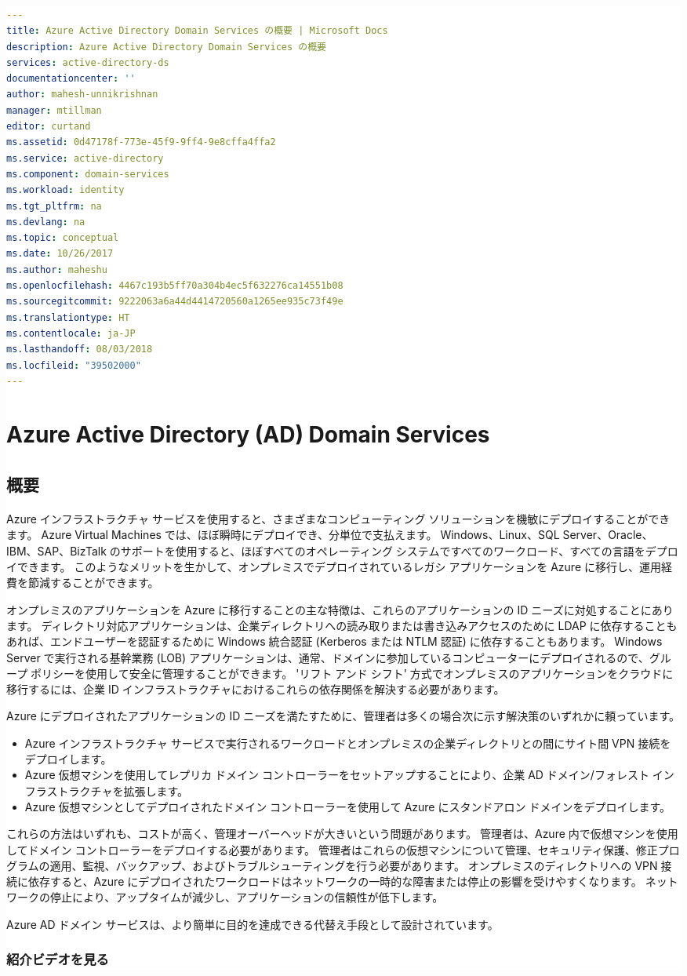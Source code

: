 ```yaml
---
title: Azure Active Directory Domain Services の概要 | Microsoft Docs
description: Azure Active Directory Domain Services の概要
services: active-directory-ds
documentationcenter: ''
author: mahesh-unnikrishnan
manager: mtillman
editor: curtand
ms.assetid: 0d47178f-773e-45f9-9ff4-9e8cffa4ffa2
ms.service: active-directory
ms.component: domain-services
ms.workload: identity
ms.tgt_pltfrm: na
ms.devlang: na
ms.topic: conceptual
ms.date: 10/26/2017
ms.author: maheshu
ms.openlocfilehash: 4467c193b5ff70a304b4ec5f632276ca14551b08
ms.sourcegitcommit: 9222063a6a44d4414720560a1265ee935c73f49e
ms.translationtype: HT
ms.contentlocale: ja-JP
ms.lasthandoff: 08/03/2018
ms.locfileid: "39502000"
---
```

# <a name="azure-active-directory-ad-domain-services"></a>Azure Active Directory (AD) Domain Services
## <a name="overview"></a>概要
Azure インフラストラクチャ サービスを使用すると、さまざまなコンピューティング ソリューションを機敏にデプロイすることができます。 Azure Virtual Machines では、ほぼ瞬時にデプロイでき、分単位で支払えます。 Windows、Linux、SQL Server、Oracle、IBM、SAP、BizTalk のサポートを使用すると、ほぼすべてのオペレーティング システムですべてのワークロード、すべての言語をデプロイできます。 このようなメリットを生かして、オンプレミスでデプロイされているレガシ アプリケーションを Azure に移行し、運用経費を節減することができます。

オンプレミスのアプリケーションを Azure に移行することの主な特徴は、これらのアプリケーションの ID ニーズに対処することにあります。 ディレクトリ対応アプリケーションは、企業ディレクトリへの読み取りまたは書き込みアクセスのために LDAP に依存することもあれば、エンドユーザーを認証するために Windows 統合認証 (Kerberos または NTLM 認証) に依存することもあります。 Windows Server で実行される基幹業務 (LOB) アプリケーションは、通常、ドメインに参加しているコンピューターにデプロイされるので、グループ ポリシーを使用して安全に管理することができます。 'リフト アンド シフト' 方式でオンプレミスのアプリケーションをクラウドに移行するには、企業 ID インフラストラクチャにおけるこれらの依存関係を解決する必要があります。

Azure にデプロイされたアプリケーションの ID ニーズを満たすために、管理者は多くの場合次に示す解決策のいずれかに頼っています。

* Azure インフラストラクチャ サービスで実行されるワークロードとオンプレミスの企業ディレクトリとの間にサイト間 VPN 接続をデプロイします。
* Azure 仮想マシンを使用してレプリカ ドメイン コントローラーをセットアップすることにより、企業 AD ドメイン/フォレスト インフラストラクチャを拡張します。
* Azure 仮想マシンとしてデプロイされたドメイン コントローラーを使用して Azure にスタンドアロン ドメインをデプロイします。

これらの方法はいずれも、コストが高く、管理オーバーヘッドが大きいという問題があります。 管理者は、Azure 内で仮想マシンを使用してドメイン コントローラーをデプロイする必要があります。 管理者はこれらの仮想マシンについて管理、セキュリティ保護、修正プログラムの適用、監視、バックアップ、およびトラブルシューティングを行う必要があります。 オンプレミスのディレクトリへの VPN 接続に依存すると、Azure にデプロイされたワークロードはネットワークの一時的な障害または停止の影響を受けやすくなります。 ネットワークの停止により、アップタイムが減少し、アプリケーションの信頼性が低下します。

Azure AD ドメイン サービスは、より簡単に目的を達成できる代替え手段として設計されています。

### <a name="watch-an-introductory-video"></a>紹介ビデオを見る

